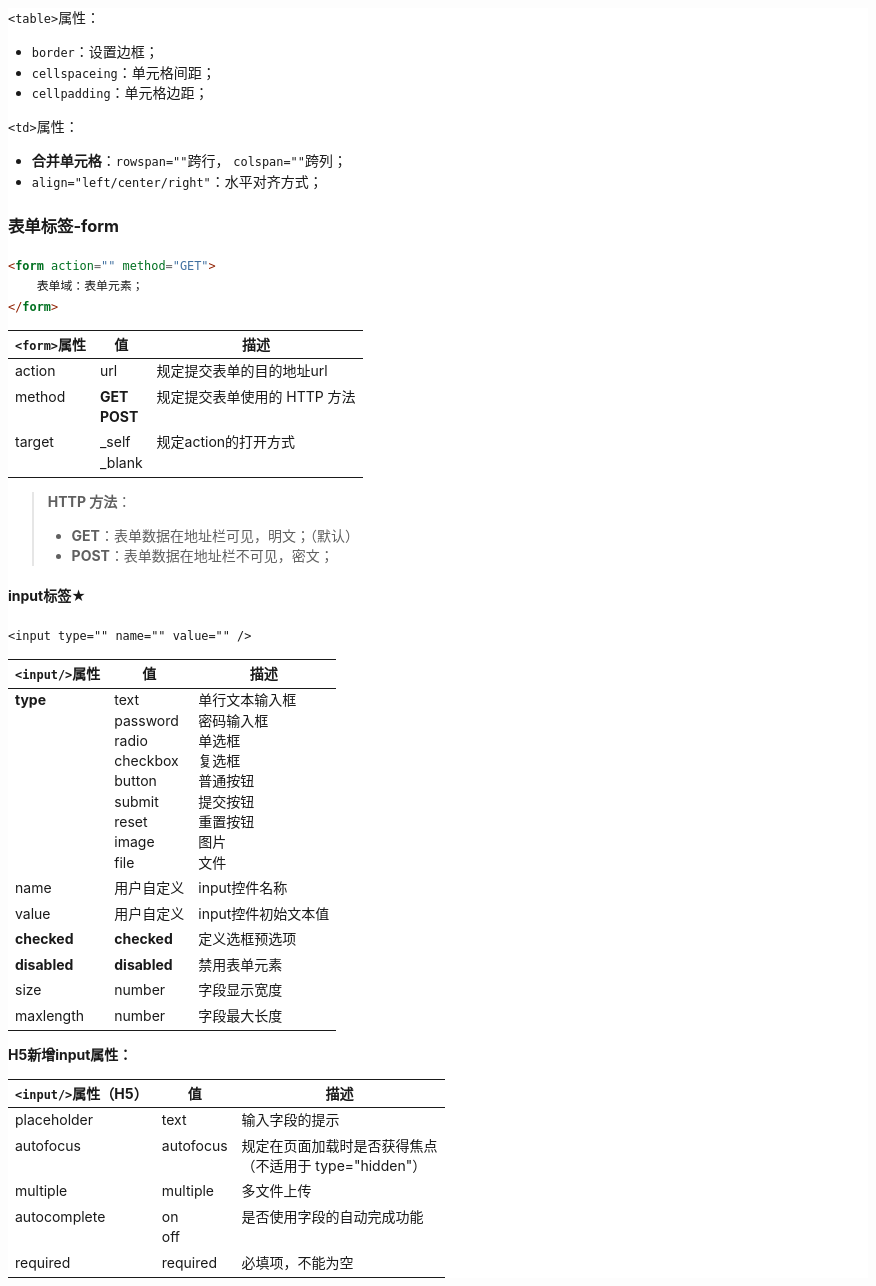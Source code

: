 `<table>`属性：
- `border`：设置边框；
- `cellspaceing`：单元格间距；
- `cellpadding`：单元格边距；

`<td>`属性：
- **合并单元格**：`rowspan=""`跨行， `colspan=""`跨列；
- `align="left/center/right"`：水平对齐方式；




### 表单标签-form
```html
<form action="" method="GET">
	表单域：表单元素；
</form>
```
| `<form>`属性 | 值                  | 描述                         |
| ------------ | ------------------- | ---------------------------- |
| action       | url                 | 规定提交表单的目的地址url    |
| method       | **GET**<br>**POST** | 规定提交表单使用的 HTTP 方法 |
| target       | _self<br>\_blank    | 规定action的打开方式         |
> **HTTP 方法**：
> - **GET**：表单数据在地址栏可见，明文；（默认）
> - **POST**：表单数据在地址栏不可见，密文；



#### input标签★

`<input type="" name="" value="" />`

| `<input/>`属性 | 值                                                           | 描述                                                         |
| -------------- | ------------------------------------------------------------ | ------------------------------------------------------------ |
| **type**       | text<br>password<br>radio<br>checkbox<br>button<br>submit<br>reset<br>image<br>file | 单行文本输入框<br>密码输入框<br>单选框<br>复选框<br>普通按钮<br>提交按钮<br>重置按钮<br>图片<br>文件 |
| name           | 用户自定义                                                   | input控件名称                                                |
| value          | 用户自定义                                                   | input控件初始文本值                                          |
| **checked**    | **checked**                                                  | 定义选框预选项                                               |
| **disabled**   | **disabled**                                                 | 禁用表单元素                                                 |
| size           | number                                                       | 字段显示宽度                                                 |
| maxlength      | number                                                       | 字段最大长度                                                 |

**H5新增input属性：**

| `<input/>`属性（H5） | 值        | 描述                                                        |
| -------------------- | --------- | ----------------------------------------------------------- |
| placeholder          | text      | 输入字段的提示                                              |
| autofocus            | autofocus | 规定在页面加载时是否获得焦点<br> （不适用于 type="hidden"） |
| multiple             | multiple  | 多文件上传                                                  |
| autocomplete         | on<br>off | 是否使用字段的自动完成功能                                  |
| required             | required  | 必填项，不能为空                                            |
